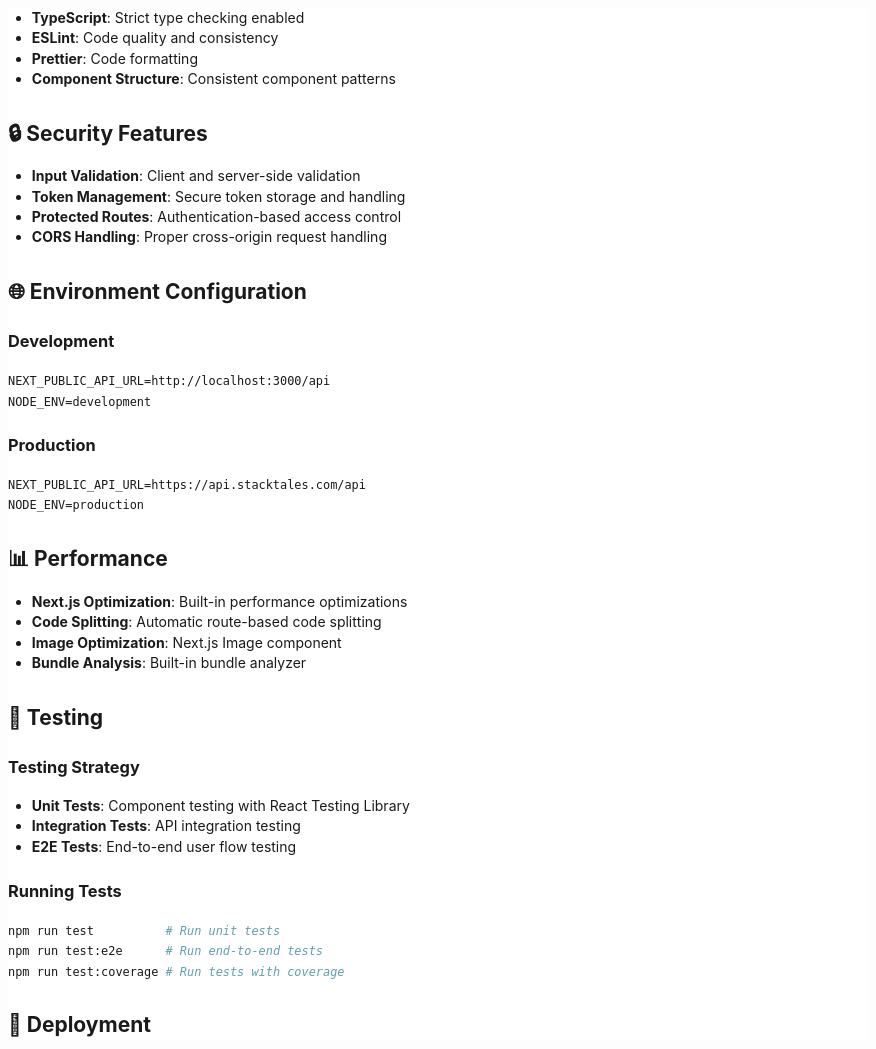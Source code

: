- **TypeScript**: Strict type checking enabled
- **ESLint**: Code quality and consistency
- **Prettier**: Code formatting
- **Component Structure**: Consistent component patterns

## 🔒 Security Features

- **Input Validation**: Client and server-side validation
- **Token Management**: Secure token storage and handling
- **Protected Routes**: Authentication-based access control
- **CORS Handling**: Proper cross-origin request handling

## 🌐 Environment Configuration

### Development

```env
NEXT_PUBLIC_API_URL=http://localhost:3000/api
NODE_ENV=development
```

### Production

```env
NEXT_PUBLIC_API_URL=https://api.stacktales.com/api
NODE_ENV=production
```

## 📊 Performance

- **Next.js Optimization**: Built-in performance optimizations
- **Code Splitting**: Automatic route-based code splitting
- **Image Optimization**: Next.js Image component
- **Bundle Analysis**: Built-in bundle analyzer

## 🧪 Testing

### Testing Strategy

- **Unit Tests**: Component testing with React Testing Library
- **Integration Tests**: API integration testing
- **E2E Tests**: End-to-end user flow testing

### Running Tests

```bash
npm run test          # Run unit tests
npm run test:e2e      # Run end-to-end tests
npm run test:coverage # Run tests with coverage
```

## 🚀 Deployment

